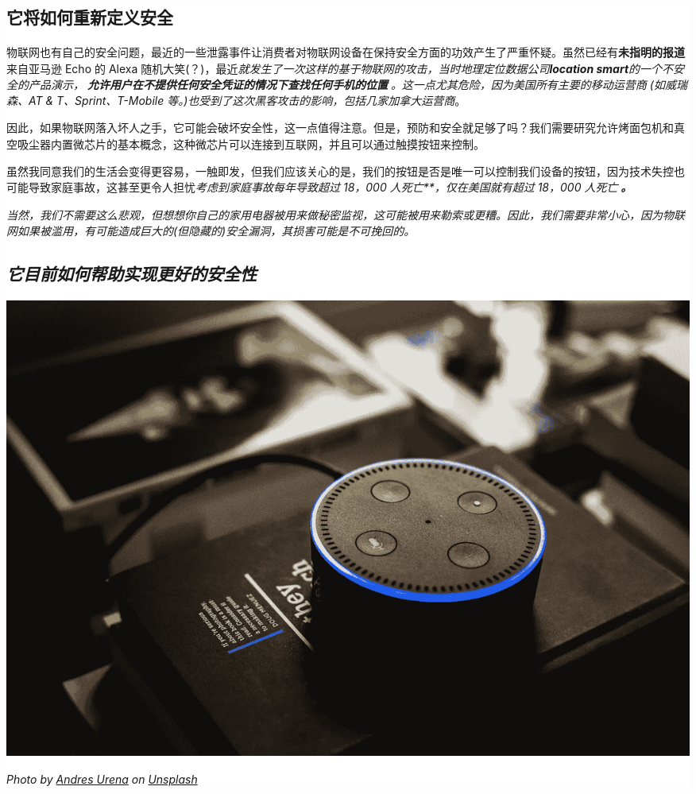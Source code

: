 ## 它将如何重新定义安全

物联网也有自己的安全问题，最近的一些泄露事件让消费者对物联网设备在保持安全方面的功效产生了严重怀疑。虽然已经有**未指明的报道**来自亚马逊 Echo 的 Alexa 随机大笑(？)，最近*就发生了一次这样的基于物联网的攻击，当时地理定位数据公司****location smart****的一个不安全的产品演示，* ***允许用户在不提供任何安全凭证的情况下查找任何手机的位置*** *。这一点尤其危险，因为美国所有主要的移动运营商* *(如威瑞森、AT & T、Sprint、T-Mobile 等。)也受到了这次黑客攻击的影响，包括几家加拿大运营商*。

因此，如果物联网落入坏人之手，它可能会破坏安全性，这一点值得注意。但是，预防和安全就足够了吗？我们需要研究允许烤面包机和真空吸尘器内置微芯片的基本概念，这种微芯片可以连接到互联网，并且可以通过触摸按钮来控制。

虽然我同意我们的生活会变得更容易，一触即发，但我们应该关心的是，我们的按钮是否是唯一可以控制我们设备的按钮，因为技术失控也可能导致家庭事故，这甚至更令人担忧*考虑到家庭事故每年导致超过 18，000 人死亡**，仅在美国就有超过 18，000 人死亡 ***。****

*当然，我们不需要这么悲观，但想想你自己的家用电器被用来做秘密监视，这可能被用来勒索或更糟。因此，我们需要非常小心，因为物联网如果被滥用，有可能造成巨大的(但隐藏的)安全漏洞，其损害可能是不可挽回的。*

## *它目前如何帮助实现更好的安全性*

*![](img/78146bde3bb978b23a306c98ae14a583.png)*

*Photo by [Andres Urena](https://unsplash.com/photos/tsBropDpnwE?utm_source=unsplash&utm_medium=referral&utm_content=creditCopyText) on [Unsplash](https://unsplash.com/search/photos/internet-of-things?utm_source=unsplash&utm_medium=referral&utm_content=creditCopyText)*
